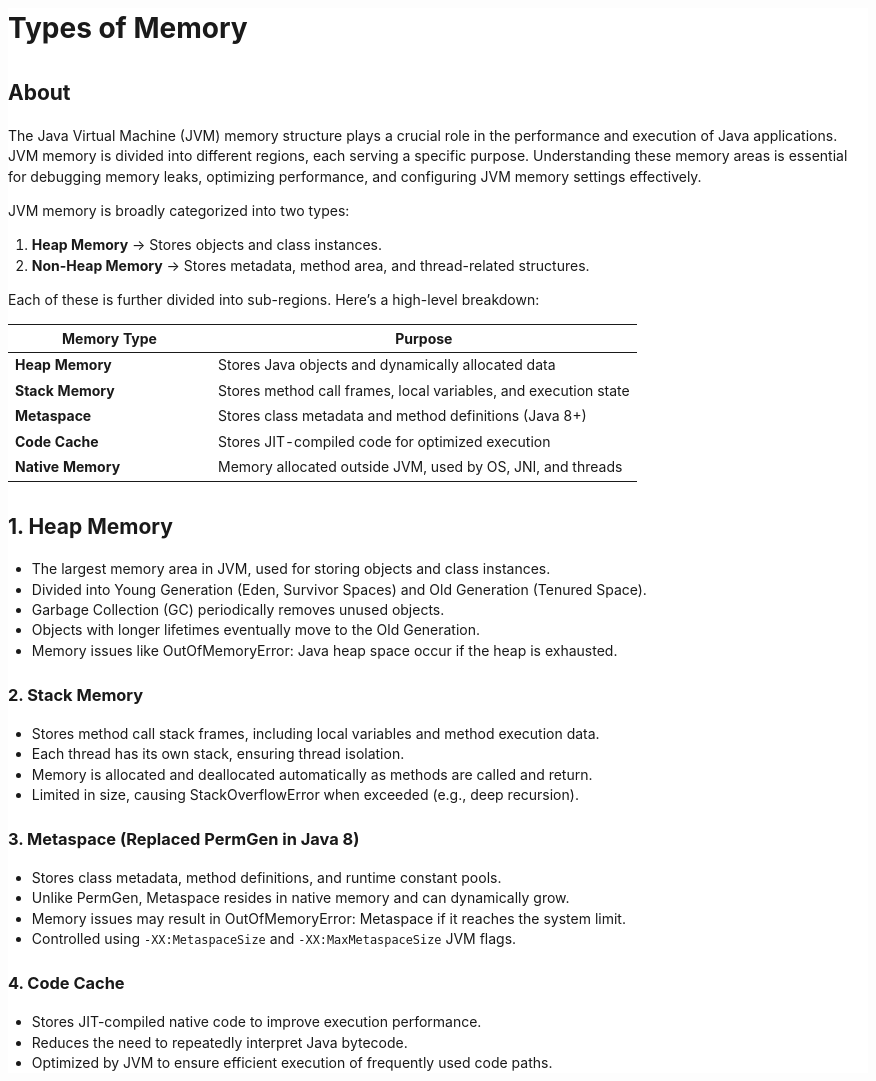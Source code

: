 # Types of Memory

## About

The Java Virtual Machine (JVM) memory structure plays a crucial role in the performance and execution of Java applications. JVM memory is divided into different regions, each serving a specific purpose. Understanding these memory areas is essential for debugging memory leaks, optimizing performance, and configuring JVM memory settings effectively.

JVM memory is broadly categorized into two types:

1. **Heap Memory** → Stores objects and class instances.
2. **Non-Heap Memory** → Stores metadata, method area, and thread-related structures.

Each of these is further divided into sub-regions. Here’s a high-level breakdown:

<table><thead><tr><th width="189">Memory Type</th><th>Purpose</th></tr></thead><tbody><tr><td><strong>Heap Memory</strong></td><td>Stores Java objects and dynamically allocated data</td></tr><tr><td><strong>Stack Memory</strong></td><td>Stores method call frames, local variables, and execution state</td></tr><tr><td><strong>Metaspace</strong></td><td>Stores class metadata and method definitions (Java 8+)</td></tr><tr><td><strong>Code Cache</strong></td><td>Stores JIT-compiled code for optimized execution</td></tr><tr><td><strong>Native Memory</strong></td><td>Memory allocated outside JVM, used by OS, JNI, and threads</td></tr></tbody></table>

## **1. Heap Memory**

* The largest memory area in JVM, used for storing objects and class instances.
* Divided into Young Generation (Eden, Survivor Spaces) and Old Generation (Tenured Space).
* Garbage Collection (GC) periodically removes unused objects.
* Objects with longer lifetimes eventually move to the Old Generation.
* Memory issues like OutOfMemoryError: Java heap space occur if the heap is exhausted.

### **2. Stack Memory**

* Stores method call stack frames, including local variables and method execution data.
* Each thread has its own stack, ensuring thread isolation.
* Memory is allocated and deallocated automatically as methods are called and return.
* Limited in size, causing StackOverflowError when exceeded (e.g., deep recursion).

### **3. Metaspace** (Replaced PermGen in Java 8)

* Stores class metadata, method definitions, and runtime constant pools.
* Unlike PermGen, Metaspace resides in native memory and can dynamically grow.
* Memory issues may result in OutOfMemoryError: Metaspace if it reaches the system limit.
* Controlled using `-XX:MetaspaceSize` and `-XX:MaxMetaspaceSize` JVM flags.

### **4. Code Cache**

* Stores JIT-compiled native code to improve execution performance.
* Reduces the need to repeatedly interpret Java bytecode.
* Optimized by JVM to ensure efficient execution of frequently used code paths.
